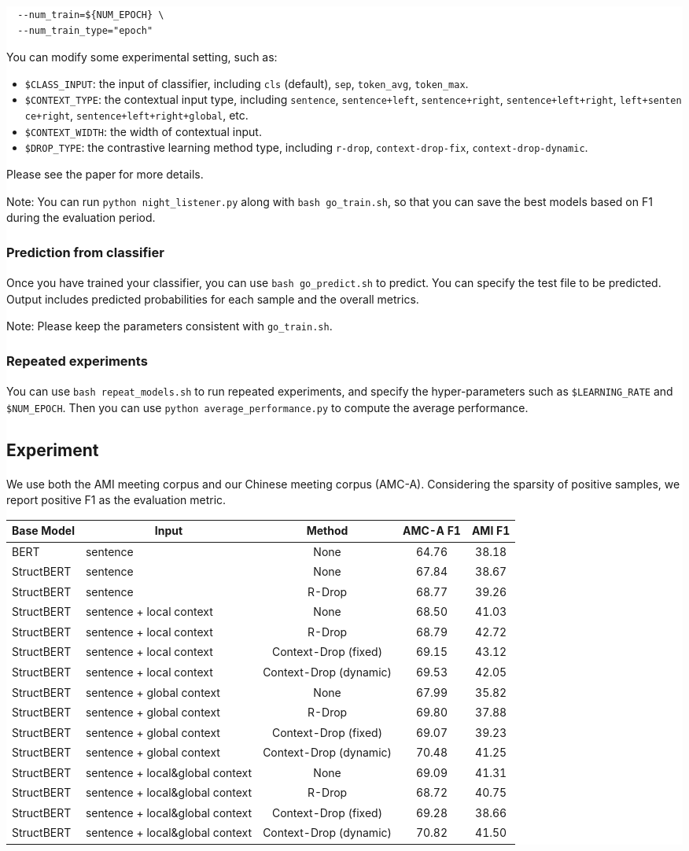 ```shell
  --num_train=${NUM_EPOCH} \
  --num_train_type="epoch"
```

You can modify some experimental setting, such as:
- `$CLASS_INPUT`: the input of classifier, including `cls` (default), `sep`, `token_avg`, `token_max`. 
- `$CONTEXT_TYPE`: the contextual input type, including `sentence`, `sentence+left`, `sentence+right`, `sentence+left+right`, `left+sentence+right`, `sentence+left+right+global`, etc.
- `$CONTEXT_WIDTH`: the width of contextual input.
- `$DROP_TYPE`: the contrastive learning method type, including `r-drop`, `context-drop-fix`, `context-drop-dynamic`.

Please see the paper for more details.

Note: You can run `python night_listener.py` along with `bash go_train.sh`, 
so that you can save the best models based on F1 during the evaluation period.


### Prediction from classifier

Once you have trained your classifier, you can use `bash go_predict.sh` to predict.
You can specify the test file to be predicted. 
Output includes predicted probabilities for each sample and the overall metrics.

Note: Please keep the parameters consistent with `go_train.sh`.

### Repeated experiments

You can use `bash repeat_models.sh` to run repeated experiments, and specify the hyper-parameters such as `$LEARNING_RATE` and `$NUM_EPOCH`.
Then you can use `python average_performance.py` to compute the average performance.

## Experiment


We use both the AMI meeting corpus and our Chinese meeting corpus (AMC-A).
Considering the sparsity of positive samples, we report positive F1 as the evaluation metric.


Base Model    |             Input               |          Method        | AMC-A F1 | AMI F1
--------------|---------------------------------| :---------------------:| :------:| :------:
BERT          | sentence                        | None                   |  64.76  |  38.18
StructBERT    | sentence                        | None                   |  67.84  |  38.67
StructBERT    | sentence                        | R-Drop                 |  68.77  |  39.26
StructBERT    | sentence + local context        | None                   |  68.50  |  41.03
StructBERT    | sentence + local context        | R-Drop                 |  68.79  |  42.72
StructBERT    | sentence + local context        | Context-Drop (fixed)   |  69.15  |  43.12
StructBERT    | sentence + local context        | Context-Drop (dynamic) |  69.53  |  42.05
StructBERT    | sentence + global context       | None                   |  67.99  |  35.82
StructBERT    | sentence + global context       | R-Drop                 |  69.80  |  37.88
StructBERT    | sentence + global context       | Context-Drop (fixed)   |  69.07  |  39.23
StructBERT    | sentence + global context       | Context-Drop (dynamic) |  70.48  |  41.25
StructBERT    | sentence + local&global context | None                   |  69.09  |  41.31
StructBERT    | sentence + local&global context | R-Drop                 |  68.72  |  40.75
StructBERT    | sentence + local&global context | Context-Drop (fixed)   |  69.28  |  38.66
StructBERT    | sentence + local&global context | Context-Drop (dynamic) |  70.82  |  41.50
